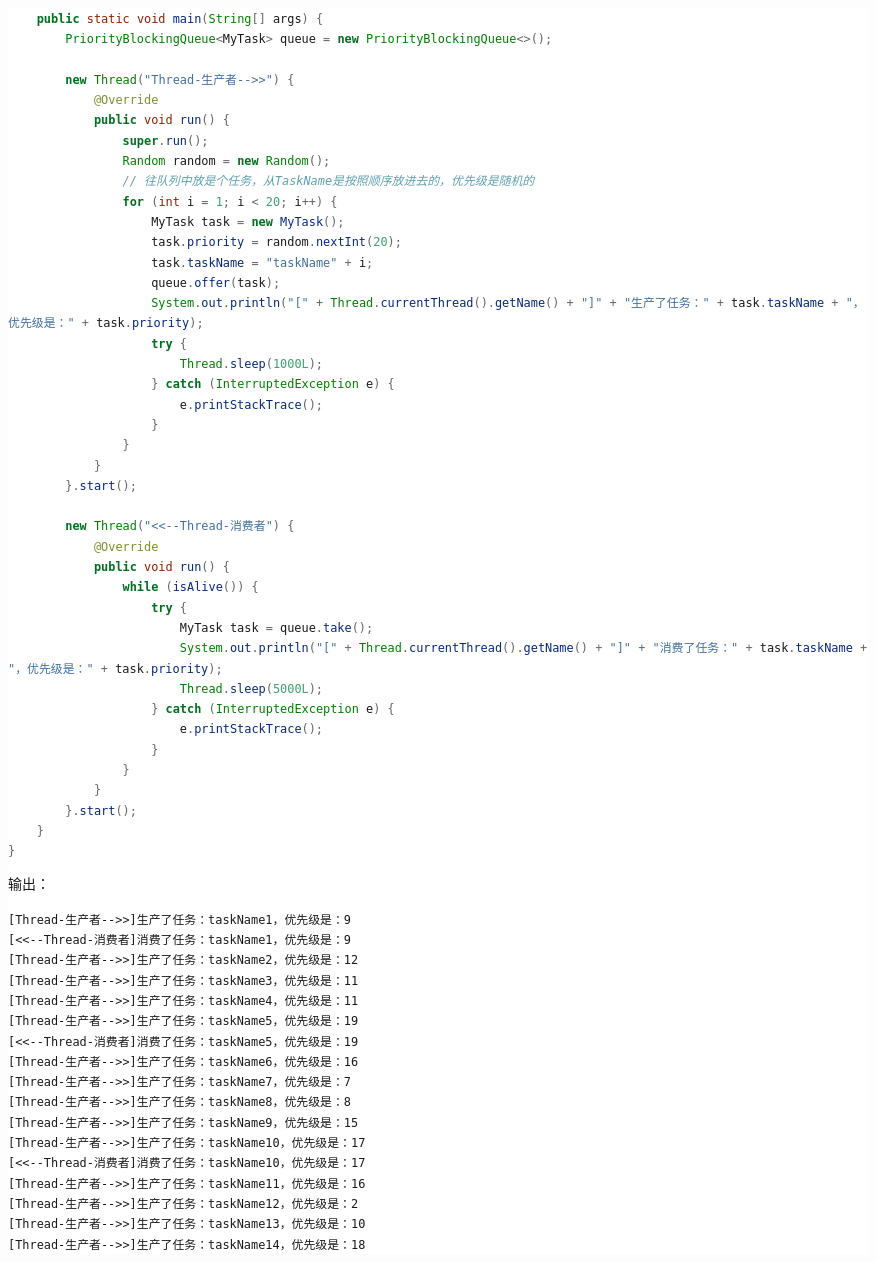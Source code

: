 ```java
    public static void main(String[] args) {
        PriorityBlockingQueue<MyTask> queue = new PriorityBlockingQueue<>();

        new Thread("Thread-生产者-->>") {
            @Override
            public void run() {
                super.run();
                Random random = new Random();
                // 往队列中放是个任务，从TaskName是按照顺序放进去的，优先级是随机的
                for (int i = 1; i < 20; i++) {
                    MyTask task = new MyTask();
                    task.priority = random.nextInt(20);
                    task.taskName = "taskName" + i;
                    queue.offer(task);
                    System.out.println("[" + Thread.currentThread().getName() + "]" + "生产了任务：" + task.taskName + "，优先级是：" + task.priority);
                    try {
                        Thread.sleep(1000L);
                    } catch (InterruptedException e) {
                        e.printStackTrace();
                    }
                }
            }
        }.start();

        new Thread("<<--Thread-消费者") {
            @Override
            public void run() {
                while (isAlive()) {
                    try {
                        MyTask task = queue.take();
                        System.out.println("[" + Thread.currentThread().getName() + "]" + "消费了任务：" + task.taskName + "，优先级是：" + task.priority);
                        Thread.sleep(5000L);
                    } catch (InterruptedException e) {
                        e.printStackTrace();
                    }
                }
            }
        }.start();
    }
}
```

输出：

```
[Thread-生产者-->>]生产了任务：taskName1，优先级是：9
[<<--Thread-消费者]消费了任务：taskName1，优先级是：9
[Thread-生产者-->>]生产了任务：taskName2，优先级是：12
[Thread-生产者-->>]生产了任务：taskName3，优先级是：11
[Thread-生产者-->>]生产了任务：taskName4，优先级是：11
[Thread-生产者-->>]生产了任务：taskName5，优先级是：19
[<<--Thread-消费者]消费了任务：taskName5，优先级是：19
[Thread-生产者-->>]生产了任务：taskName6，优先级是：16
[Thread-生产者-->>]生产了任务：taskName7，优先级是：7
[Thread-生产者-->>]生产了任务：taskName8，优先级是：8
[Thread-生产者-->>]生产了任务：taskName9，优先级是：15
[Thread-生产者-->>]生产了任务：taskName10，优先级是：17
[<<--Thread-消费者]消费了任务：taskName10，优先级是：17
[Thread-生产者-->>]生产了任务：taskName11，优先级是：16
[Thread-生产者-->>]生产了任务：taskName12，优先级是：2
[Thread-生产者-->>]生产了任务：taskName13，优先级是：10
[Thread-生产者-->>]生产了任务：taskName14，优先级是：18
```